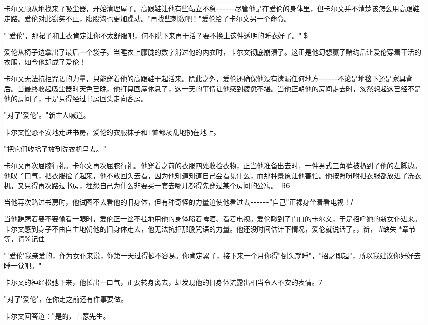 



卡尔文顺从地找来了吸尘器，开始清理屋子。高跟鞋让他有些站立不稳------尽管他是在爱伦的身体里，但卡尔文并不清楚该怎么用高跟鞋走路。爱伦对此窃笑不止，腹股沟也更加躁动。"再找些刺激吧！"爱伦给了卡尔文另一个命令。





"'爱伦'，那裙子和上衣肯定让你不太舒服吧，何不脱下来再干活？要不换上这件透明的睡衣好了。" $



爱伦从椅子边拿出了最后一个袋子。当睡衣上朦胧的数字滑过他的内衣时，卡尔文彻底崩溃了。这正是他幻想赢了赌约后让爱伦穿着干活的衣服，如今他却成了爱伦！





卡尔文无法抗拒咒语的力量，只能穿着他的高跟鞋干起活来。除此之外，爱伦还确保他没有遗漏任何地方------不论是地毯下还是家具背后。当最终收起吸尘器时天色已晚，他打算回屋休息了，这一天的事情让他感到疲惫不堪。当他正朝他的房间走去时，忽然想起这已经不是他的房间了，于是只得经过书房回头走向客房。





"对了'爱伦'。"新主人喊道。



卡尔文惶恐不安地走进书房，爱伦的衣服袜子和T恤都凌乱地扔在地上。



"把它们收拾了放到洗衣机里去。"





卡尔文再次屈膝行礼。卡尔文再次屈膝行礼。他穿着之前的衣服四处收捡衣物，正当他准备出去时，一件男式三角裤被扔到了他的左脚边。他叹了口气，把衣服捡了起来，他不敢回头去看，因为他知道知道自己会看见什么，而那种景象让他害怕。他按照吩咐把衣服都放进了洗衣机，又只得再次路过书房，埋怨自己为什么非要买一套去哪儿都得先穿过某个房间的公寓。  R6



当他再次路过书房时，他试图不去看他的旧身体，但有种奇怪的力量迫使他看过去------"自己"正裸身坐着看电视！/



当他踌躇着要不要偷看一眼时，爱伦正一丝不挂地用他的身体喝着啤酒、看着电视。爱伦瞅到了门口的卡尔文，于是招呼她的新女仆进来。卡尔文感到身子不由自主地朝他的旧身体走去，他无法抗拒那股咒语的力量。他还没时间估计下情况，爱伦就说话了。，新， #缺失 *章节等，请%记住





"'爱伦'我亲爱的，作为女仆来说，你第一天过得挺不容易。你肯定累了，接下来一个月你得"倒头就睡"，"招之即起"，所以我建议你好好去睡一觉吧。"





卡尔文的神经松弛下来，他长出一口气，正要转身离去，却发现他的旧身体流露出相当令人不安的表情。7



"对了'爱伦'，在你走之前还有件事要做。





卡尔文回答道："是的，吉瑟先生。


